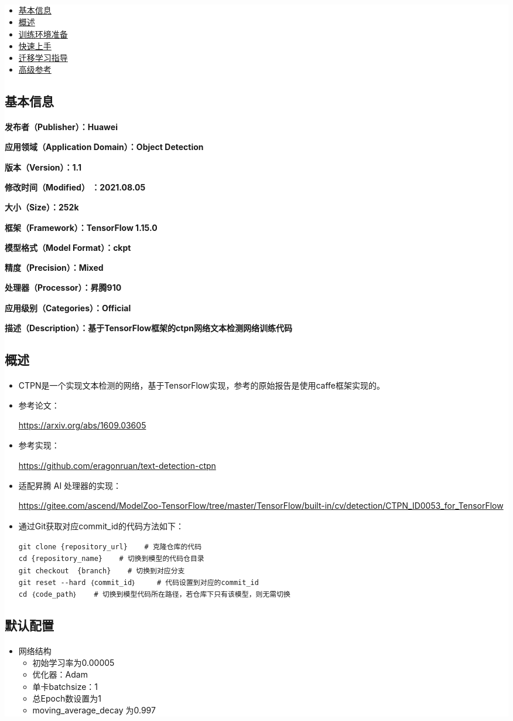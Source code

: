 -   [基本信息](#基本信息.md)
-   [概述](#概述.md)
-   [训练环境准备](#训练环境准备.md)
-   [快速上手](#快速上手.md)
-   [迁移学习指导](#迁移学习指导.md)
-   [高级参考](#高级参考.md)
<h2 id="基本信息.md">基本信息</h2>

**发布者（Publisher）：Huawei**

**应用领域（Application Domain）：Object Detection**

**版本（Version）：1.1**

**修改时间（Modified） ：2021.08.05**

**大小（Size）：252k**

**框架（Framework）：TensorFlow 1.15.0**

**模型格式（Model Format）：ckpt**

**精度（Precision）：Mixed**

**处理器（Processor）：昇腾910**

**应用级别（Categories）：Official**

**描述（Description）：基于TensorFlow框架的ctpn网络文本检测网络训练代码**

<h2 id="概述.md">概述</h2>

-   CTPN是一个实现文本检测的网络，基于TensorFlow实现，参考的原始报告是使用caffe框架实现的。

-   参考论文：

    https://arxiv.org/abs/1609.03605
    
-   参考实现：

    https://github.com/eragonruan/text-detection-ctpn
    
-   适配昇腾 AI 处理器的实现：
    
    
     https://gitee.com/ascend/ModelZoo-TensorFlow/tree/master/TensorFlow/built-in/cv/detection/CTPN_ID0053_for_TensorFlow
        

-   通过Git获取对应commit\_id的代码方法如下：
    
    
        git clone {repository_url}    # 克隆仓库的代码
        cd {repository_name}    # 切换到模型的代码仓目录
        git checkout  {branch}    # 切换到对应分支
        git reset --hard ｛commit_id｝     # 代码设置到对应的commit_id
        cd ｛code_path｝    # 切换到模型代码所在路径，若仓库下只有该模型，则无需切换
    

## 默认配置<a name="section91661242121611"></a>

-   网络结构
    -   初始学习率为0.00005
    -   优化器：Adam 
    -   单卡batchsize：1 
    -   总Epoch数设置为1
    -   moving_average_decay 为0.997
    